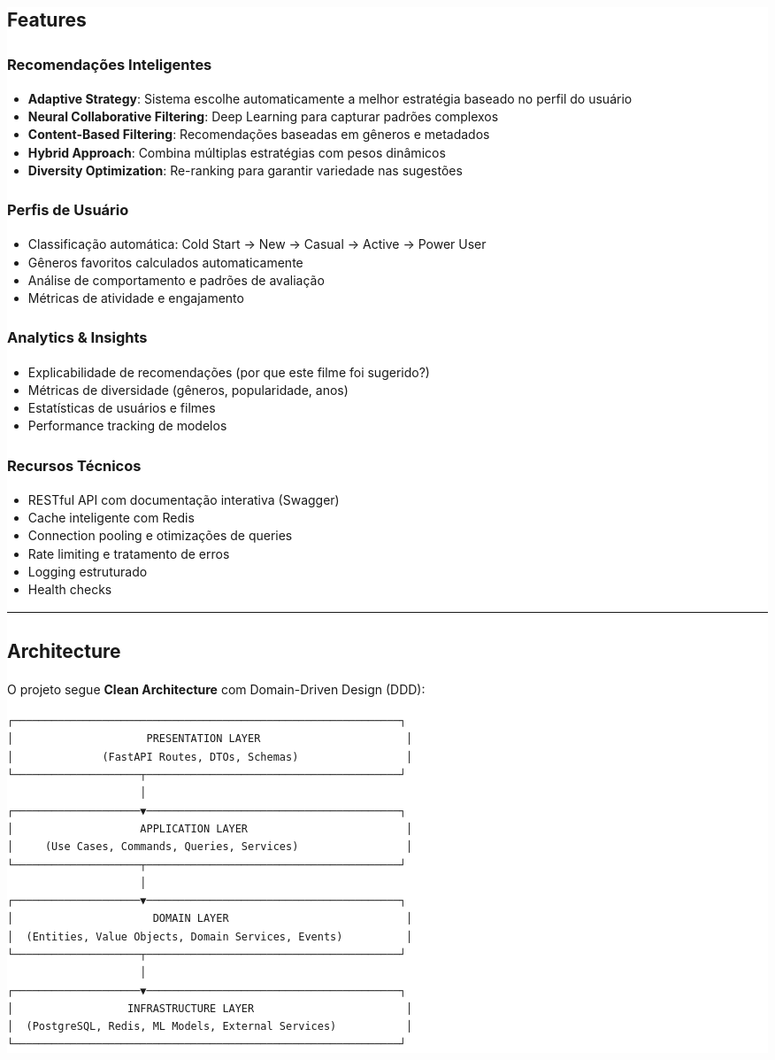 
## **Features**

### **Recomendações Inteligentes**
- **Adaptive Strategy**: Sistema escolhe automaticamente a melhor estratégia baseado no perfil do usuário
- **Neural Collaborative Filtering**: Deep Learning para capturar padrões complexos
- **Content-Based Filtering**: Recomendações baseadas em gêneros e metadados
- **Hybrid Approach**: Combina múltiplas estratégias com pesos dinâmicos
- **Diversity Optimization**: Re-ranking para garantir variedade nas sugestões

### **Perfis de Usuário**
- Classificação automática: Cold Start → New → Casual → Active → Power User
- Gêneros favoritos calculados automaticamente
- Análise de comportamento e padrões de avaliação
- Métricas de atividade e engajamento

### **Analytics & Insights**
- Explicabilidade de recomendações (por que este filme foi sugerido?)
- Métricas de diversidade (gêneros, popularidade, anos)
- Estatísticas de usuários e filmes
- Performance tracking de modelos

### **Recursos Técnicos**
- RESTful API com documentação interativa (Swagger)
- Cache inteligente com Redis
- Connection pooling e otimizações de queries
- Rate limiting e tratamento de erros
- Logging estruturado
- Health checks

---

## **Architecture**

O projeto segue **Clean Architecture** com Domain-Driven Design (DDD):

```
┌─────────────────────────────────────────────────────────────┐
│                     PRESENTATION LAYER                       │
│              (FastAPI Routes, DTOs, Schemas)                 │
└────────────────────┬────────────────────────────────────────┘
                     │
┌────────────────────▼────────────────────────────────────────┐
│                    APPLICATION LAYER                         │
│     (Use Cases, Commands, Queries, Services)                 │
└────────────────────┬────────────────────────────────────────┘
                     │
┌────────────────────▼────────────────────────────────────────┐
│                      DOMAIN LAYER                            │
│  (Entities, Value Objects, Domain Services, Events)          │
└────────────────────┬────────────────────────────────────────┘
                     │
┌────────────────────▼────────────────────────────────────────┐
│                  INFRASTRUCTURE LAYER                        │
│  (PostgreSQL, Redis, ML Models, External Services)           │
└─────────────────────────────────────────────────────────────┘
```
